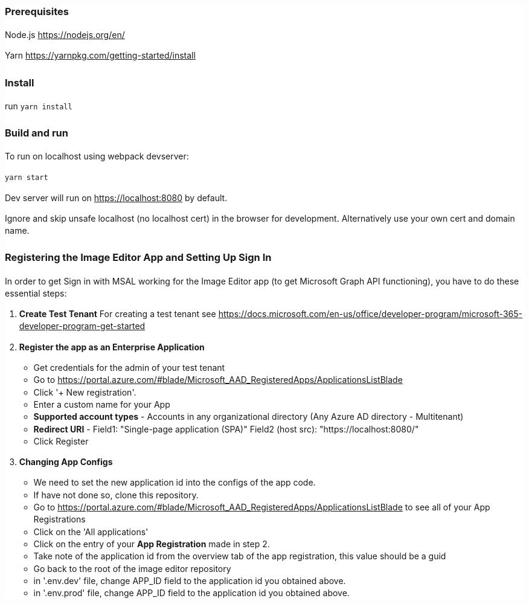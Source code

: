 ### Prerequisites

Node.js
<https://nodejs.org/en/>

Yarn
<https://yarnpkg.com/getting-started/install>

### Install

run `yarn install`

### Build and run

To run on localhost using webpack devserver:

`yarn start`

Dev server will run on <https://localhost:8080> by default.
  
Ignore and skip unsafe localhost (no localhost cert) in the browser for development.
Alternatively use your own cert and domain name.

### Registering the Image Editor App and Setting Up Sign In

In order to get Sign in with MSAL working for the Image Editor app (to get Microsoft Graph API functioning), you have to do these essential steps:
  
1. **Create Test Tenant**
For creating a test tenant see <https://docs.microsoft.com/en-us/office/developer-program/microsoft-365-developer-program-get-started>

2. **Register the app as an Enterprise Application**

    - Get credentials for the admin of your test tenant
    - Go to <https://portal.azure.com/#blade/Microsoft_AAD_RegisteredApps/ApplicationsListBlade>
    - Click '+ New registration'.
    - Enter a custom name for your App
    - **Supported account types** - Accounts in any organizational directory (Any Azure AD directory - Multitenant)
    - **Redirect URI** - Field1: "Single-page application (SPA)" Field2 (host src): "https://localhost:8080/"
    - Click Register

3. **Changing App Configs**

    - We need to set the new application id into the configs of the app code.
    - If have not done so, clone this repository.
    - Go to <https://portal.azure.com/#blade/Microsoft_AAD_RegisteredApps/ApplicationsListBlade> to see all of your App Registrations
    - Click on the 'All applications'
    - Click on the entry of your **App Registration** made in step 2.
    - Take note of the application id from the overview tab of the app registration, this value should be a guid
    - Go back to the root of the image editor repository
    - in '.env.dev' file, change APP_ID field to the application id you obtained above.
    - in '.env.prod' file, change APP_ID field to the application id you obtained above.
